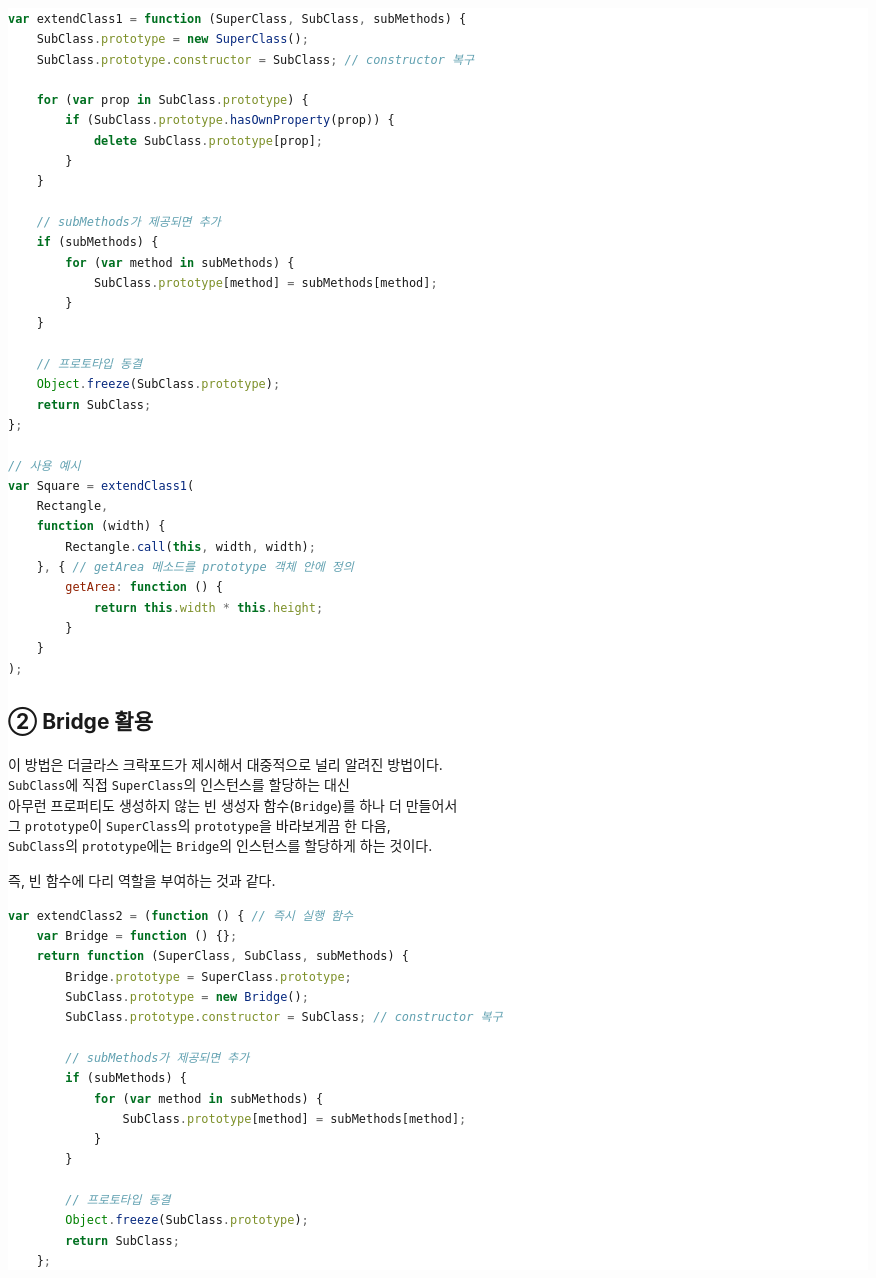 ```javascript
var extendClass1 = function (SuperClass, SubClass, subMethods) {
    SubClass.prototype = new SuperClass();
    SubClass.prototype.constructor = SubClass; // constructor 복구

    for (var prop in SubClass.prototype) {
        if (SubClass.prototype.hasOwnProperty(prop)) {
            delete SubClass.prototype[prop];
        }
    }

    // subMethods가 제공되면 추가
    if (subMethods) {
        for (var method in subMethods) {
            SubClass.prototype[method] = subMethods[method];
        }
    }

    // 프로토타입 동결
    Object.freeze(SubClass.prototype);
    return SubClass;
};

// 사용 예시
var Square = extendClass1(
    Rectangle,
    function (width) {
        Rectangle.call(this, width, width);
    }, { // getArea 메소드를 prototype 객체 안에 정의
        getArea: function () {
            return this.width * this.height;
        }
    }
);
```

## ② Bridge 활용
이 방법은 더글라스 크락포드가 제시해서 대중적으로 널리 알려진 방법이다.  
`SubClass`에 직접 `SuperClass`의 인스턴스를 할당하는 대신  
아무런 프로퍼티도 생성하지 않는 빈 생성자 함수(`Bridge`)를 하나 더 만들어서  
그 `prototype`이 `SuperClass`의 `prototype`을 바라보게끔 한 다음,  
`SubClass`의 `prototype`에는 `Bridge`의 인스턴스를 할당하게 하는 것이다.  
  
즉, 빈 함수에 다리 역할을 부여하는 것과 같다.  

```javascript
var extendClass2 = (function () { // 즉시 실행 함수
    var Bridge = function () {};
    return function (SuperClass, SubClass, subMethods) {
        Bridge.prototype = SuperClass.prototype;
        SubClass.prototype = new Bridge();
        SubClass.prototype.constructor = SubClass; // constructor 복구

        // subMethods가 제공되면 추가
        if (subMethods) {
            for (var method in subMethods) {
                SubClass.prototype[method] = subMethods[method];
            }
        }

        // 프로토타입 동결
        Object.freeze(SubClass.prototype);
        return SubClass;
    };
```
